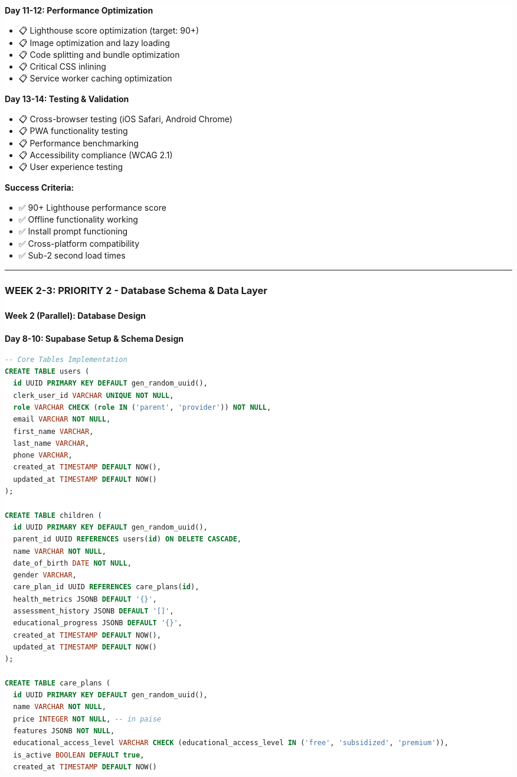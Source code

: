 **Day 11-12: Performance Optimization**
- 📋 Lighthouse score optimization (target: 90+)
- 📋 Image optimization and lazy loading
- 📋 Code splitting and bundle optimization
- 📋 Critical CSS inlining
- 📋 Service worker caching optimization

**Day 13-14: Testing & Validation**
- 📋 Cross-browser testing (iOS Safari, Android Chrome)
- 📋 PWA functionality testing
- 📋 Performance benchmarking
- 📋 Accessibility compliance (WCAG 2.1)
- 📋 User experience testing

**Success Criteria:**
- ✅ 90+ Lighthouse performance score
- ✅ Offline functionality working
- ✅ Install prompt functioning
- ✅ Cross-platform compatibility
- ✅ Sub-2 second load times

---

### **WEEK 2-3: PRIORITY 2 - Database Schema & Data Layer**

#### **Week 2 (Parallel): Database Design**

**Day 8-10: Supabase Setup & Schema Design**
```sql
-- Core Tables Implementation
CREATE TABLE users (
  id UUID PRIMARY KEY DEFAULT gen_random_uuid(),
  clerk_user_id VARCHAR UNIQUE NOT NULL,
  role VARCHAR CHECK (role IN ('parent', 'provider')) NOT NULL,
  email VARCHAR NOT NULL,
  first_name VARCHAR,
  last_name VARCHAR,
  phone VARCHAR,
  created_at TIMESTAMP DEFAULT NOW(),
  updated_at TIMESTAMP DEFAULT NOW()
);

CREATE TABLE children (
  id UUID PRIMARY KEY DEFAULT gen_random_uuid(),
  parent_id UUID REFERENCES users(id) ON DELETE CASCADE,
  name VARCHAR NOT NULL,
  date_of_birth DATE NOT NULL,
  gender VARCHAR,
  care_plan_id UUID REFERENCES care_plans(id),
  health_metrics JSONB DEFAULT '{}',
  assessment_history JSONB DEFAULT '[]',
  educational_progress JSONB DEFAULT '{}',
  created_at TIMESTAMP DEFAULT NOW(),
  updated_at TIMESTAMP DEFAULT NOW()
);

CREATE TABLE care_plans (
  id UUID PRIMARY KEY DEFAULT gen_random_uuid(),
  name VARCHAR NOT NULL,
  price INTEGER NOT NULL, -- in paise
  features JSONB NOT NULL,
  educational_access_level VARCHAR CHECK (educational_access_level IN ('free', 'subsidized', 'premium')),
  is_active BOOLEAN DEFAULT true,
  created_at TIMESTAMP DEFAULT NOW()
```